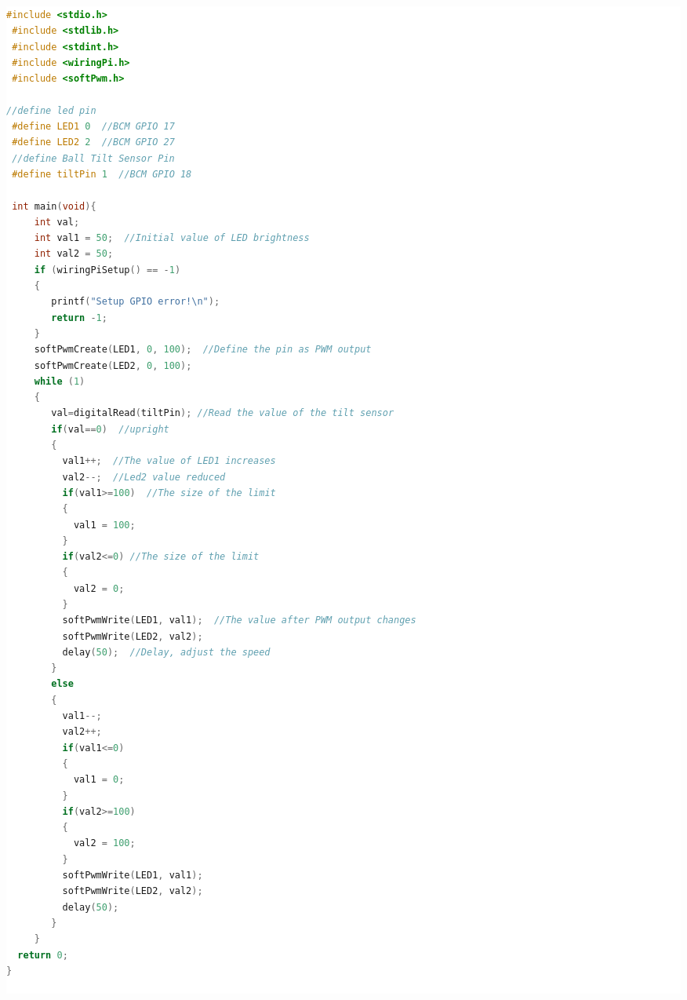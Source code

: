 ```c
#include <stdio.h>
 #include <stdlib.h>
 #include <stdint.h>
 #include <wiringPi.h>
 #include <softPwm.h>

//define led pin
 #define LED1 0  //BCM GPIO 17
 #define LED2 2  //BCM GPIO 27
 //define Ball Tilt Sensor Pin
 #define tiltPin 1  //BCM GPIO 18

 int main(void){
     int val;
     int val1 = 50;  //Initial value of LED brightness
     int val2 = 50;
     if (wiringPiSetup() == -1)
     {
        printf("Setup GPIO error!\n");
        return -1;
     }
     softPwmCreate(LED1, 0, 100);  //Define the pin as PWM output
     softPwmCreate(LED2, 0, 100); 
     while (1)
     {
        val=digitalRead(tiltPin); //Read the value of the tilt sensor
        if(val==0)  //upright
        {
          val1++;  //The value of LED1 increases
          val2--;  //Led2 value reduced
          if(val1>=100)  //The size of the limit
          {
            val1 = 100;
          }
          if(val2<=0) //The size of the limit
          {
            val2 = 0;
          }
          softPwmWrite(LED1, val1);  //The value after PWM output changes
          softPwmWrite(LED2, val2);
          delay(50);  //Delay, adjust the speed
        }
        else
        {
          val1--;
          val2++;
          if(val1<=0)
          {
            val1 = 0;
          }
          if(val2>=100)
          {
            val2 = 100;
          }
          softPwmWrite(LED1, val1);
          softPwmWrite(LED2, val2);
          delay(50);
        }
     }
  return 0;
}
    
```